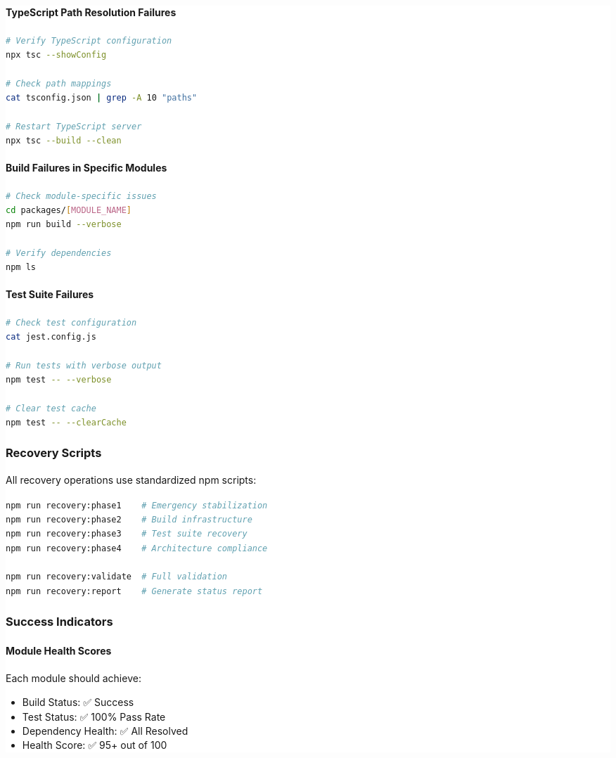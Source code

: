 #### TypeScript Path Resolution Failures
```bash
# Verify TypeScript configuration
npx tsc --showConfig

# Check path mappings
cat tsconfig.json | grep -A 10 "paths"

# Restart TypeScript server
npx tsc --build --clean
```

#### Build Failures in Specific Modules
```bash
# Check module-specific issues
cd packages/[MODULE_NAME]
npm run build --verbose

# Verify dependencies
npm ls
```

#### Test Suite Failures
```bash
# Check test configuration
cat jest.config.js

# Run tests with verbose output
npm test -- --verbose

# Clear test cache
npm test -- --clearCache
```

### Recovery Scripts

All recovery operations use standardized npm scripts:

```bash
npm run recovery:phase1    # Emergency stabilization
npm run recovery:phase2    # Build infrastructure
npm run recovery:phase3    # Test suite recovery
npm run recovery:phase4    # Architecture compliance

npm run recovery:validate  # Full validation
npm run recovery:report    # Generate status report
```

### Success Indicators

#### Module Health Scores
Each module should achieve:
- Build Status: ✅ Success
- Test Status: ✅ 100% Pass Rate
- Dependency Health: ✅ All Resolved
- Health Score: ✅ 95+ out of 100
